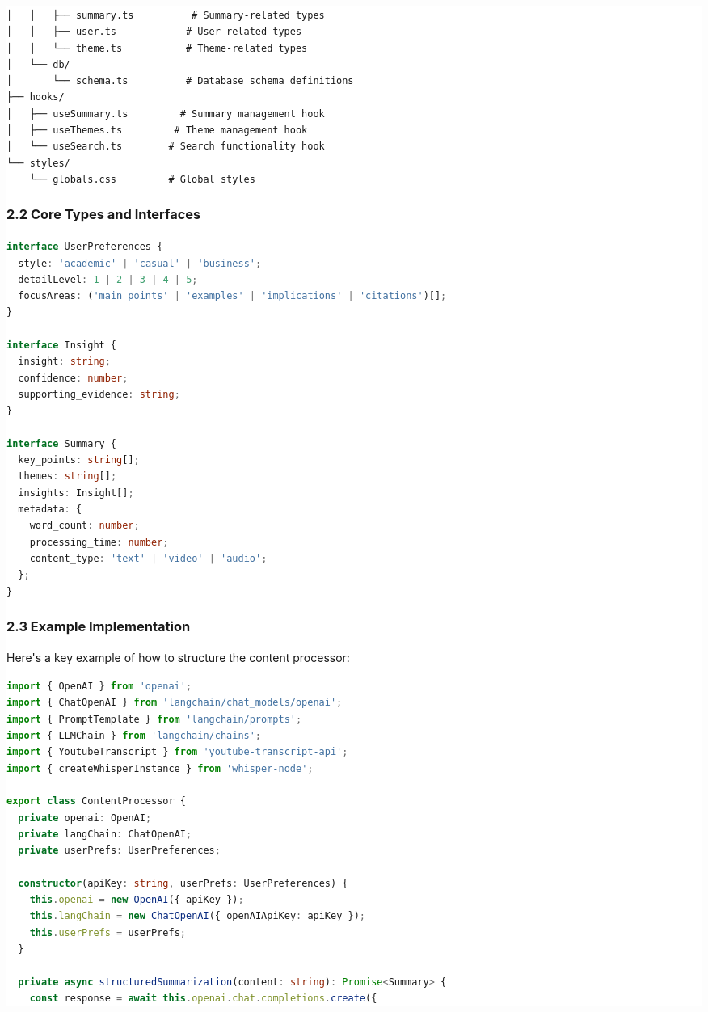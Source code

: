 ```markdown
│   │   ├── summary.ts          # Summary-related types
│   │   ├── user.ts            # User-related types
│   │   └── theme.ts           # Theme-related types
│   └── db/
│       └── schema.ts          # Database schema definitions
├── hooks/
│   ├── useSummary.ts         # Summary management hook
│   ├── useThemes.ts         # Theme management hook
│   └── useSearch.ts        # Search functionality hook
└── styles/
    └── globals.css         # Global styles
```

### 2.2 Core Types and Interfaces

```typescript
interface UserPreferences {
  style: 'academic' | 'casual' | 'business';
  detailLevel: 1 | 2 | 3 | 4 | 5;
  focusAreas: ('main_points' | 'examples' | 'implications' | 'citations')[];
}

interface Insight {
  insight: string;
  confidence: number;
  supporting_evidence: string;
}

interface Summary {
  key_points: string[];
  themes: string[];
  insights: Insight[];
  metadata: {
    word_count: number;
    processing_time: number;
    content_type: 'text' | 'video' | 'audio';
  };
}
```

### 2.3 Example Implementation
Here's a key example of how to structure the content processor:

```typescript
import { OpenAI } from 'openai';
import { ChatOpenAI } from 'langchain/chat_models/openai';
import { PromptTemplate } from 'langchain/prompts';
import { LLMChain } from 'langchain/chains';
import { YoutubeTranscript } from 'youtube-transcript-api';
import { createWhisperInstance } from 'whisper-node';

export class ContentProcessor {
  private openai: OpenAI;
  private langChain: ChatOpenAI;
  private userPrefs: UserPreferences;

  constructor(apiKey: string, userPrefs: UserPreferences) {
    this.openai = new OpenAI({ apiKey });
    this.langChain = new ChatOpenAI({ openAIApiKey: apiKey });
    this.userPrefs = userPrefs;
  }

  private async structuredSummarization(content: string): Promise<Summary> {
    const response = await this.openai.chat.completions.create({
```